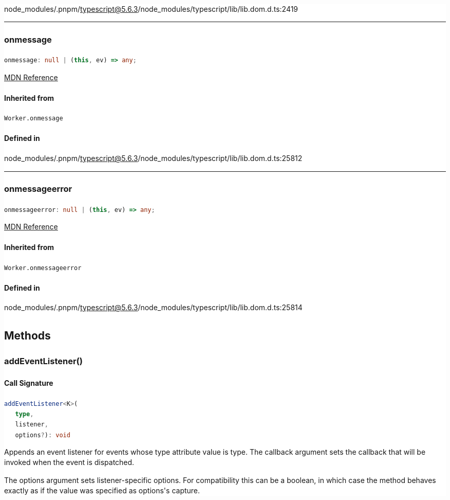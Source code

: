 node\_modules/.pnpm/typescript@5.6.3/node\_modules/typescript/lib/lib.dom.d.ts:2419

***

### onmessage

```ts
onmessage: null | (this, ev) => any;
```

[MDN Reference](https://developer.mozilla.org/docs/Web/API/Worker/message_event)

#### Inherited from

`Worker.onmessage`

#### Defined in

node\_modules/.pnpm/typescript@5.6.3/node\_modules/typescript/lib/lib.dom.d.ts:25812

***

### onmessageerror

```ts
onmessageerror: null | (this, ev) => any;
```

[MDN Reference](https://developer.mozilla.org/docs/Web/API/Worker/messageerror_event)

#### Inherited from

`Worker.onmessageerror`

#### Defined in

node\_modules/.pnpm/typescript@5.6.3/node\_modules/typescript/lib/lib.dom.d.ts:25814

## Methods

### addEventListener()

#### Call Signature

```ts
addEventListener<K>(
   type, 
   listener, 
   options?): void
```

Appends an event listener for events whose type attribute value is type. The callback argument sets the callback that will be invoked when the event is dispatched.

The options argument sets listener-specific options. For compatibility this can be a boolean, in which case the method behaves exactly as if the value was specified as options's capture.
